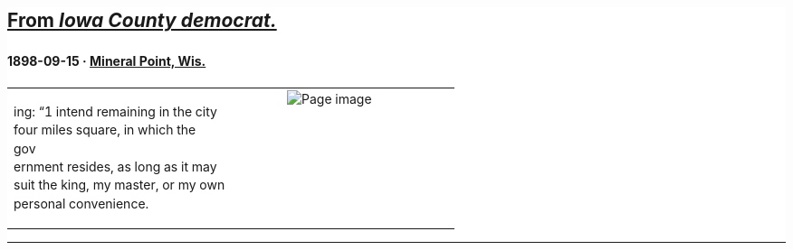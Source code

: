 
## [From _Iowa County democrat._](https://www.loc.gov/resource/sn86086852/1898-09-15/ed-1/?sp=6)

#### 1898-09-15 &middot; [Mineral Point, Wis.](http://dbpedia.org/resource/Mineral_Point%2C_Wisconsin)

<table style="width: 100%;"><tr><td style="width: 50%">

  
ing: “1 intend remaining in the city  
four miles square, in which the gov­  
ernment resides, as long as it may  
suit the king, my master, or my own  
personal convenience.
</td><td style="width: 50%; max-height: 75%; margin: auto; display: block;">
<img alt="Page image" src="https://tile.loc.gov/image-services/iiif/service:ndnp:whi:batch_whi_lucretia_ver01:data:sn86086852:00271768965:1898091501:0651/pct:52.66722233798708,60.36157870386847,14.252969368618462,2.740311043097619/!600,600/0/default.jpg"/>
</td>
</tr></table>

---


